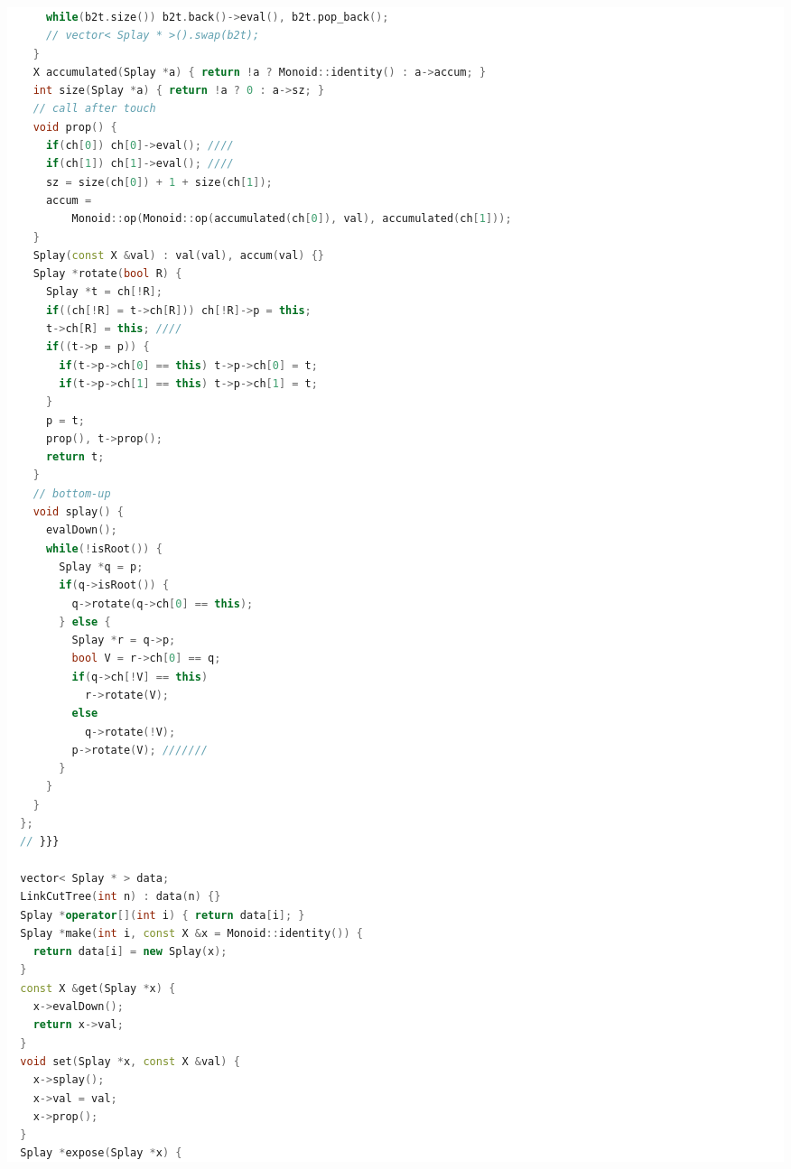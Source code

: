 ```cpp
      while(b2t.size()) b2t.back()->eval(), b2t.pop_back();
      // vector< Splay * >().swap(b2t);
    }
    X accumulated(Splay *a) { return !a ? Monoid::identity() : a->accum; }
    int size(Splay *a) { return !a ? 0 : a->sz; }
    // call after touch
    void prop() {
      if(ch[0]) ch[0]->eval(); ////
      if(ch[1]) ch[1]->eval(); ////
      sz = size(ch[0]) + 1 + size(ch[1]);
      accum =
          Monoid::op(Monoid::op(accumulated(ch[0]), val), accumulated(ch[1]));
    }
    Splay(const X &val) : val(val), accum(val) {}
    Splay *rotate(bool R) {
      Splay *t = ch[!R];
      if((ch[!R] = t->ch[R])) ch[!R]->p = this;
      t->ch[R] = this; ////
      if((t->p = p)) {
        if(t->p->ch[0] == this) t->p->ch[0] = t;
        if(t->p->ch[1] == this) t->p->ch[1] = t;
      }
      p = t;
      prop(), t->prop();
      return t;
    }
    // bottom-up
    void splay() {
      evalDown();
      while(!isRoot()) {
        Splay *q = p;
        if(q->isRoot()) {
          q->rotate(q->ch[0] == this);
        } else {
          Splay *r = q->p;
          bool V = r->ch[0] == q;
          if(q->ch[!V] == this)
            r->rotate(V);
          else
            q->rotate(!V);
          p->rotate(V); ///////
        }
      }
    }
  };
  // }}}

  vector< Splay * > data;
  LinkCutTree(int n) : data(n) {}
  Splay *operator[](int i) { return data[i]; }
  Splay *make(int i, const X &x = Monoid::identity()) {
    return data[i] = new Splay(x);
  }
  const X &get(Splay *x) {
    x->evalDown();
    return x->val;
  }
  void set(Splay *x, const X &val) {
    x->splay();
    x->val = val;
    x->prop();
  }
  Splay *expose(Splay *x) {
```